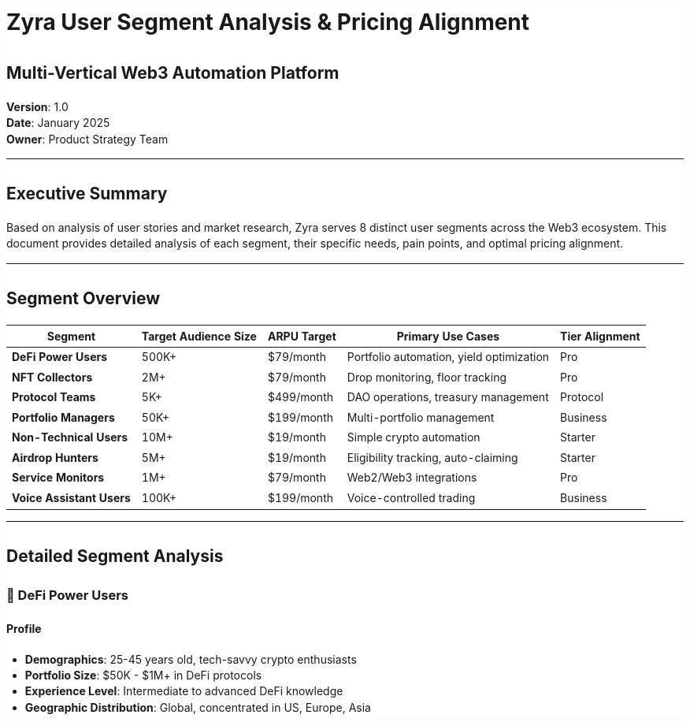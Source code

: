 # Zyra User Segment Analysis & Pricing Alignment

## Multi-Vertical Web3 Automation Platform

**Version**: 1.0  
**Date**: January 2025  
**Owner**: Product Strategy Team

---

## Executive Summary

Based on analysis of user stories and market research, Zyra serves 8 distinct user segments across the Web3 ecosystem. This document provides detailed analysis of each segment, their specific needs, pain points, and optimal pricing alignment.

---

## Segment Overview

| Segment                   | Target Audience Size | ARPU Target | Primary Use Cases                        | Tier Alignment |
| ------------------------- | -------------------- | ----------- | ---------------------------------------- | -------------- |
| **DeFi Power Users**      | 500K+                | $79/month   | Portfolio automation, yield optimization | Pro            |
| **NFT Collectors**        | 2M+                  | $79/month   | Drop monitoring, floor tracking          | Pro            |
| **Protocol Teams**        | 5K+                  | $499/month  | DAO operations, treasury management      | Protocol       |
| **Portfolio Managers**    | 50K+                 | $199/month  | Multi-portfolio management               | Business       |
| **Non-Technical Users**   | 10M+                 | $19/month   | Simple crypto automation                 | Starter        |
| **Airdrop Hunters**       | 5M+                  | $19/month   | Eligibility tracking, auto-claiming      | Starter        |
| **Service Monitors**      | 1M+                  | $79/month   | Web2/Web3 integrations                   | Pro            |
| **Voice Assistant Users** | 100K+                | $199/month  | Voice-controlled trading                 | Business       |

---

## Detailed Segment Analysis

### 🏦 DeFi Power Users

#### Profile

- **Demographics**: 25-45 years old, tech-savvy crypto enthusiasts
- **Portfolio Size**: $50K - $1M+ in DeFi protocols
- **Experience Level**: Intermediate to advanced DeFi knowledge
- **Geographic Distribution**: Global, concentrated in US, Europe, Asia
